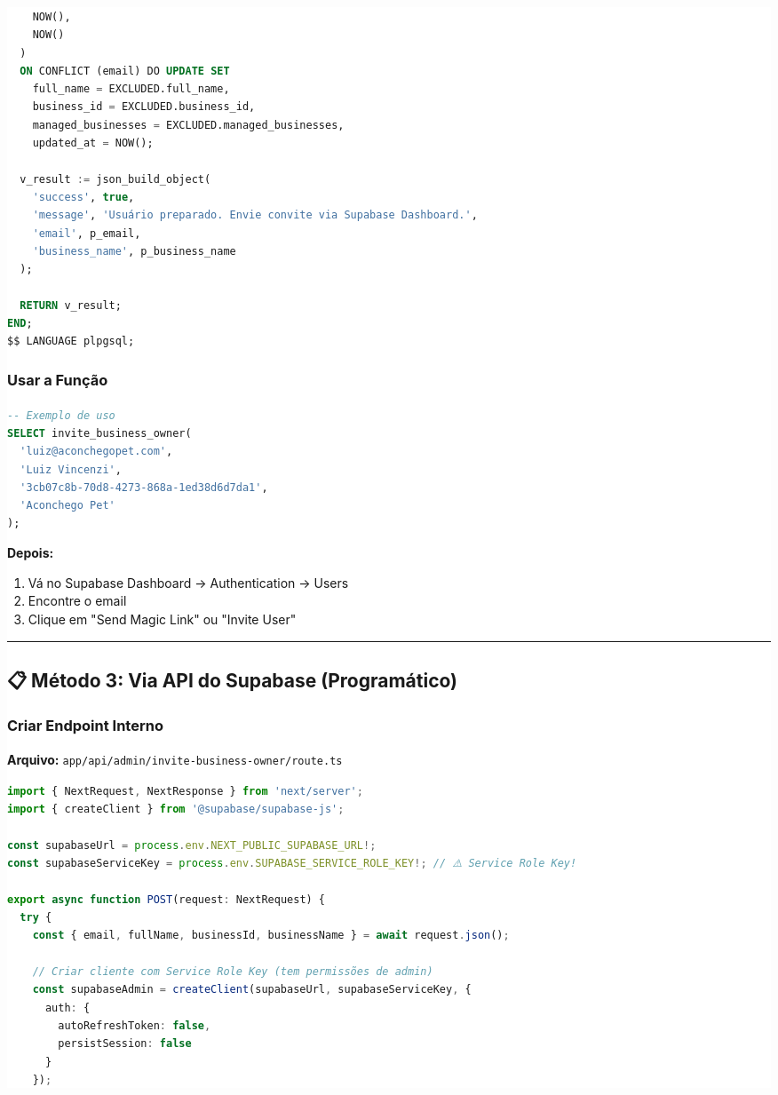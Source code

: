 ```sql
    NOW(),
    NOW()
  )
  ON CONFLICT (email) DO UPDATE SET
    full_name = EXCLUDED.full_name,
    business_id = EXCLUDED.business_id,
    managed_businesses = EXCLUDED.managed_businesses,
    updated_at = NOW();
  
  v_result := json_build_object(
    'success', true,
    'message', 'Usuário preparado. Envie convite via Supabase Dashboard.',
    'email', p_email,
    'business_name', p_business_name
  );
  
  RETURN v_result;
END;
$$ LANGUAGE plpgsql;
```

### Usar a Função

```sql
-- Exemplo de uso
SELECT invite_business_owner(
  'luiz@aconchegopet.com',
  'Luiz Vincenzi',
  '3cb07c8b-70d8-4273-868a-1ed38d6d7da1',
  'Aconchego Pet'
);
```

**Depois:**
1. Vá no Supabase Dashboard → Authentication → Users
2. Encontre o email
3. Clique em "Send Magic Link" ou "Invite User"

---

## 📋 Método 3: Via API do Supabase (Programático)

### Criar Endpoint Interno

**Arquivo:** `app/api/admin/invite-business-owner/route.ts`

```typescript
import { NextRequest, NextResponse } from 'next/server';
import { createClient } from '@supabase/supabase-js';

const supabaseUrl = process.env.NEXT_PUBLIC_SUPABASE_URL!;
const supabaseServiceKey = process.env.SUPABASE_SERVICE_ROLE_KEY!; // ⚠️ Service Role Key!

export async function POST(request: NextRequest) {
  try {
    const { email, fullName, businessId, businessName } = await request.json();

    // Criar cliente com Service Role Key (tem permissões de admin)
    const supabaseAdmin = createClient(supabaseUrl, supabaseServiceKey, {
      auth: {
        autoRefreshToken: false,
        persistSession: false
      }
    });
```